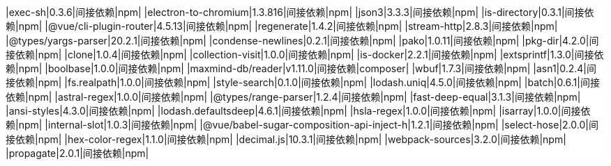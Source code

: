 |exec-sh|0.3.6|间接依赖|npm|
|electron-to-chromium|1.3.816|间接依赖|npm|
|json3|3.3.3|间接依赖|npm|
|is-directory|0.3.1|间接依赖|npm|
|@vue/cli-plugin-router|4.5.13|间接依赖|npm|
|regenerate|1.4.2|间接依赖|npm|
|stream-http|2.8.3|间接依赖|npm|
|@types/yargs-parser|20.2.1|间接依赖|npm|
|condense-newlines|0.2.1|间接依赖|npm|
|pako|1.0.11|间接依赖|npm|
|pkg-dir|4.2.0|间接依赖|npm|
|clone|1.0.4|间接依赖|npm|
|collection-visit|1.0.0|间接依赖|npm|
|is-docker|2.2.1|间接依赖|npm|
|extsprintf|1.3.0|间接依赖|npm|
|boolbase|1.0.0|间接依赖|npm|
|maxmind-db/reader|v1.11.0|间接依赖|composer|
|wbuf|1.7.3|间接依赖|npm|
|asn1|0.2.4|间接依赖|npm|
|fs.realpath|1.0.0|间接依赖|npm|
|style-search|0.1.0|间接依赖|npm|
|lodash.uniq|4.5.0|间接依赖|npm|
|batch|0.6.1|间接依赖|npm|
|astral-regex|1.0.0|间接依赖|npm|
|@types/range-parser|1.2.4|间接依赖|npm|
|fast-deep-equal|3.1.3|间接依赖|npm|
|ansi-styles|4.3.0|间接依赖|npm|
|lodash.defaultsdeep|4.6.1|间接依赖|npm|
|hsla-regex|1.0.0|间接依赖|npm|
|isarray|1.0.0|间接依赖|npm|
|internal-slot|1.0.3|间接依赖|npm|
|@vue/babel-sugar-composition-api-inject-h|1.2.1|间接依赖|npm|
|select-hose|2.0.0|间接依赖|npm|
|hex-color-regex|1.1.0|间接依赖|npm|
|decimal.js|10.3.1|间接依赖|npm|
|webpack-sources|3.2.0|间接依赖|npm|
|propagate|2.0.1|间接依赖|npm|